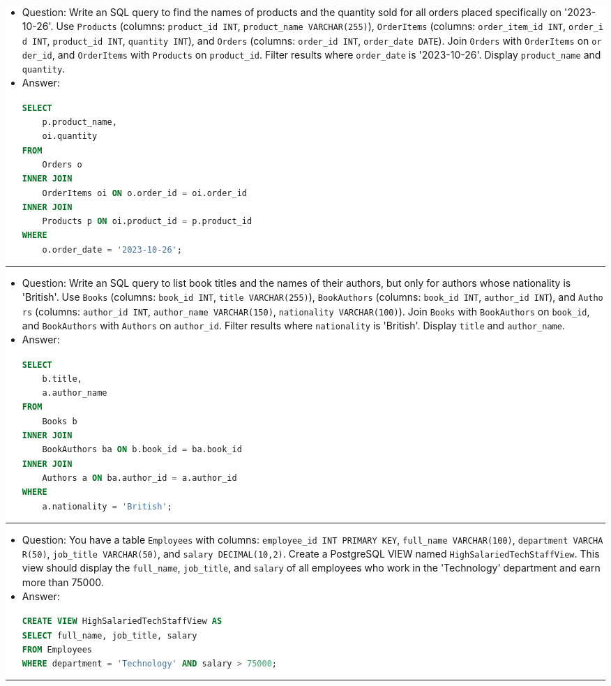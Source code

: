 
- Question:
    Write an SQL query to find the names of products and the quantity sold for all orders placed specifically on '2023-10-26'.
    Use `Products` (columns: `product_id INT`, `product_name VARCHAR(255)`), `OrderItems` (columns: `order_item_id INT`, `order_id INT`, `product_id INT`, `quantity INT`), and `Orders` (columns: `order_id INT`, `order_date DATE`). Join `Orders` with `OrderItems` on `order_id`, and `OrderItems` with `Products` on `product_id`. Filter results where `order_date` is '2023-10-26'. Display `product_name` and `quantity`.
-   Answer:
    ```sql
    SELECT
        p.product_name,
        oi.quantity
    FROM
        Orders o
    INNER JOIN
        OrderItems oi ON o.order_id = oi.order_id
    INNER JOIN
        Products p ON oi.product_id = p.product_id
    WHERE
        o.order_date = '2023-10-26';
    ```

---

- Question:
    Write an SQL query to list book titles and the names of their authors, but only for authors whose nationality is 'British'.
    Use `Books` (columns: `book_id INT`, `title VARCHAR(255)`), `BookAuthors` (columns: `book_id INT`, `author_id INT`), and `Authors` (columns: `author_id INT`, `author_name VARCHAR(150)`, `nationality VARCHAR(100)`). Join `Books` with `BookAuthors` on `book_id`, and `BookAuthors` with `Authors` on `author_id`. Filter results where `nationality` is 'British'. Display `title` and `author_name`.
-   Answer:
    ```sql
    SELECT
        b.title,
        a.author_name
    FROM
        Books b
    INNER JOIN
        BookAuthors ba ON b.book_id = ba.book_id
    INNER JOIN
        Authors a ON ba.author_id = a.author_id
    WHERE
        a.nationality = 'British';
    ```

---

- Question:
    You have a table `Employees` with columns: `employee_id INT PRIMARY KEY`, `full_name VARCHAR(100)`, `department VARCHAR(50)`, `job_title VARCHAR(50)`, and `salary DECIMAL(10,2)`.
    Create a PostgreSQL VIEW named `HighSalariedTechStaffView`. This view should display the `full_name`, `job_title`, and `salary` of all employees who work in the 'Technology' department and earn more than 75000.
-   Answer:
    ```sql
    CREATE VIEW HighSalariedTechStaffView AS
    SELECT full_name, job_title, salary
    FROM Employees
    WHERE department = 'Technology' AND salary > 75000;
    ```

---